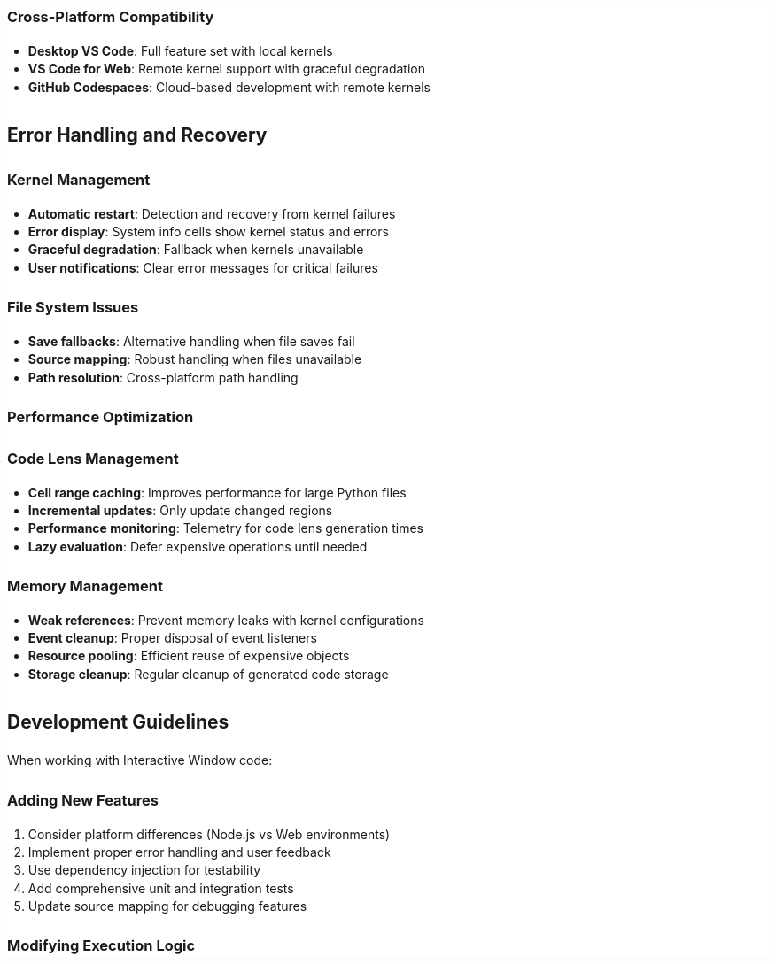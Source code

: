 ### Cross-Platform Compatibility

-   **Desktop VS Code**: Full feature set with local kernels
-   **VS Code for Web**: Remote kernel support with graceful degradation
-   **GitHub Codespaces**: Cloud-based development with remote kernels

## Error Handling and Recovery

### Kernel Management

-   **Automatic restart**: Detection and recovery from kernel failures
-   **Error display**: System info cells show kernel status and errors
-   **Graceful degradation**: Fallback when kernels unavailable
-   **User notifications**: Clear error messages for critical failures

### File System Issues

-   **Save fallbacks**: Alternative handling when file saves fail
-   **Source mapping**: Robust handling when files unavailable
-   **Path resolution**: Cross-platform path handling

### Performance Optimization

### Code Lens Management

-   **Cell range caching**: Improves performance for large Python files
-   **Incremental updates**: Only update changed regions
-   **Performance monitoring**: Telemetry for code lens generation times
-   **Lazy evaluation**: Defer expensive operations until needed

### Memory Management

-   **Weak references**: Prevent memory leaks with kernel configurations
-   **Event cleanup**: Proper disposal of event listeners
-   **Resource pooling**: Efficient reuse of expensive objects
-   **Storage cleanup**: Regular cleanup of generated code storage

## Development Guidelines

When working with Interactive Window code:

### Adding New Features

1. Consider platform differences (Node.js vs Web environments)
2. Implement proper error handling and user feedback
3. Use dependency injection for testability
4. Add comprehensive unit and integration tests
5. Update source mapping for debugging features

### Modifying Execution Logic
